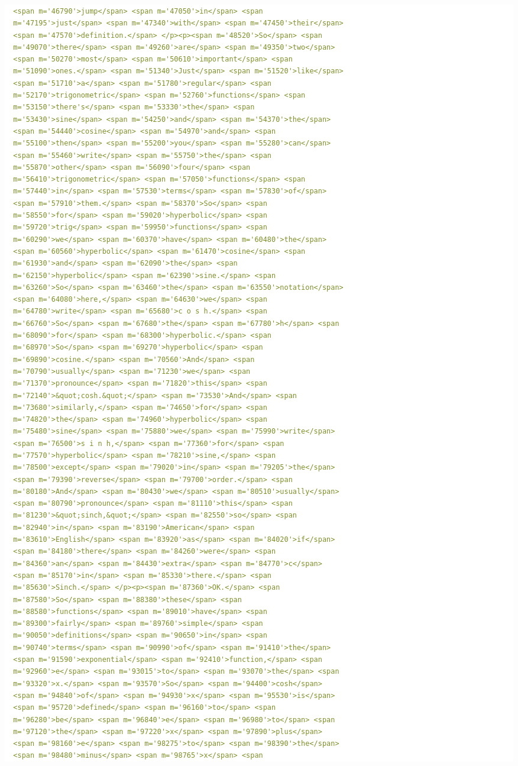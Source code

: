 ```yaml
  <span m='46790'>jump</span> <span m='47050'>in</span> <span
  m='47195'>just</span> <span m='47340'>with</span> <span m='47450'>their</span>
  <span m='47570'>definition.</span> </p><p><span m='48520'>So</span> <span
  m='49070'>there</span> <span m='49260'>are</span> <span m='49350'>two</span>
  <span m='50270'>most</span> <span m='50610'>important</span> <span
  m='51090'>ones.</span> <span m='51340'>Just</span> <span m='51520'>like</span>
  <span m='51710'>a</span> <span m='51780'>regular</span> <span
  m='52170'>trigonometric</span> <span m='52760'>functions</span> <span
  m='53150'>there's</span> <span m='53330'>the</span> <span
  m='53430'>sine</span> <span m='54250'>and</span> <span m='54370'>the</span>
  <span m='54440'>cosine</span> <span m='54970'>and</span> <span
  m='55100'>then</span> <span m='55200'>you</span> <span m='55280'>can</span>
  <span m='55460'>write</span> <span m='55750'>the</span> <span
  m='55870'>other</span> <span m='56090'>four</span> <span
  m='56410'>trigonometric</span> <span m='57050'>functions</span> <span
  m='57440'>in</span> <span m='57530'>terms</span> <span m='57830'>of</span>
  <span m='57910'>them.</span> <span m='58370'>So</span> <span
  m='58550'>for</span> <span m='59020'>hyperbolic</span> <span
  m='59720'>trig</span> <span m='59950'>functions</span> <span
  m='60290'>we</span> <span m='60370'>have</span> <span m='60480'>the</span>
  <span m='60560'>hyperbolic</span> <span m='61470'>cosine</span> <span
  m='61930'>and</span> <span m='62090'>the</span> <span
  m='62150'>hyperbolic</span> <span m='62390'>sine.</span> <span
  m='63260'>So</span> <span m='63460'>the</span> <span m='63550'>notation</span>
  <span m='64080'>here,</span> <span m='64630'>we</span> <span
  m='64780'>write</span> <span m='65680'>c o s h.</span> <span
  m='66760'>So</span> <span m='67680'>the</span> <span m='67780'>h</span> <span
  m='68090'>for</span> <span m='68300'>hyperbolic.</span> <span
  m='68970'>So</span> <span m='69270'>hyperbolic</span> <span
  m='69890'>cosine.</span> <span m='70560'>And</span> <span
  m='70790'>usually</span> <span m='71230'>we</span> <span
  m='71370'>pronounce</span> <span m='71820'>this</span> <span
  m='72140'>&quot;cosh.&quot;</span> <span m='73530'>And</span> <span
  m='73680'>similarly,</span> <span m='74650'>for</span> <span
  m='74820'>the</span> <span m='74960'>hyperbolic</span> <span
  m='75480'>sine</span> <span m='75880'>we</span> <span m='75990'>write</span>
  <span m='76500'>s i n h,</span> <span m='77360'>for</span> <span
  m='77570'>hyperbolic</span> <span m='78210'>sine,</span> <span
  m='78500'>except</span> <span m='79020'>in</span> <span m='79205'>the</span>
  <span m='79390'>reverse</span> <span m='79700'>order.</span> <span
  m='80180'>And</span> <span m='80430'>we</span> <span m='80510'>usually</span>
  <span m='80790'>pronounce</span> <span m='81110'>this</span> <span
  m='81230'>&quot;sinch,&quot;</span> <span m='82550'>so</span> <span
  m='82940'>in</span> <span m='83190'>American</span> <span
  m='83610'>English</span> <span m='83920'>as</span> <span m='84020'>if</span>
  <span m='84180'>there</span> <span m='84260'>were</span> <span
  m='84360'>an</span> <span m='84430'>extra</span> <span m='84770'>c</span>
  <span m='85170'>in</span> <span m='85330'>there.</span> <span
  m='85630'>Sinch.</span> </p><p><span m='87360'>OK.</span> <span
  m='87580'>So</span> <span m='88380'>these</span> <span
  m='88580'>functions</span> <span m='89010'>have</span> <span
  m='89300'>fairly</span> <span m='89760'>simple</span> <span
  m='90050'>definitions</span> <span m='90650'>in</span> <span
  m='90740'>terms</span> <span m='90990'>of</span> <span m='91410'>the</span>
  <span m='91590'>exponential</span> <span m='92410'>function,</span> <span
  m='92960'>e</span> <span m='93015'>to</span> <span m='93070'>the</span> <span
  m='93320'>x.</span> <span m='93570'>So</span> <span m='94400'>cosh</span>
  <span m='94840'>of</span> <span m='94930'>x</span> <span m='95530'>is</span>
  <span m='95720'>defined</span> <span m='96160'>to</span> <span
  m='96280'>be</span> <span m='96840'>e</span> <span m='96980'>to</span> <span
  m='97120'>the</span> <span m='97220'>x</span> <span m='97890'>plus</span>
  <span m='98160'>e</span> <span m='98275'>to</span> <span m='98390'>the</span>
  <span m='98480'>minus</span> <span m='98765'>x</span> <span
```